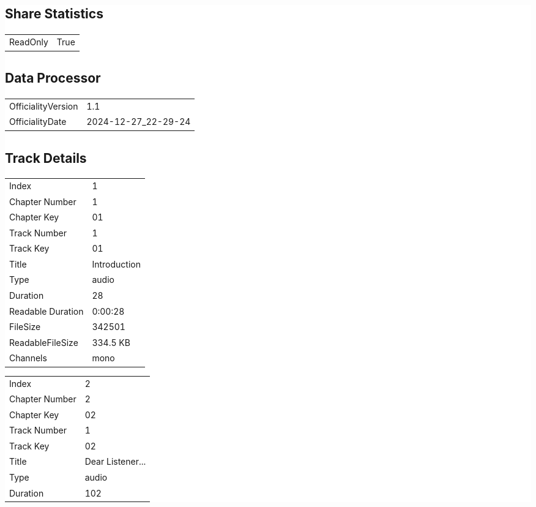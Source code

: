 
## Share Statistics

|  |  |
| - | - |
| ReadOnly | True |


## Data Processor

|  |  |
| - | - |
| OfficialityVersion | 1.1
| OfficialityDate | 2024-12-27_22-29-24


## Track Details

|  |  |
| - | - |
| Index | 1 |
| Chapter Number | 1 |
| Chapter Key | 01 |
| Track Number | 1 |
| Track Key | 01 |
| Title | Introduction |
| Type | audio |
| Duration | 28 |
| Readable Duration | 0:00:28 |
| FileSize | 342501 |
| ReadableFileSize | 334.5 KB |
| Channels | mono |

|  |  |
| - | - |
| Index | 2 |
| Chapter Number | 2 |
| Chapter Key | 02 |
| Track Number | 1 |
| Track Key | 02 |
| Title | Dear Listener... |
| Type | audio |
| Duration | 102 |